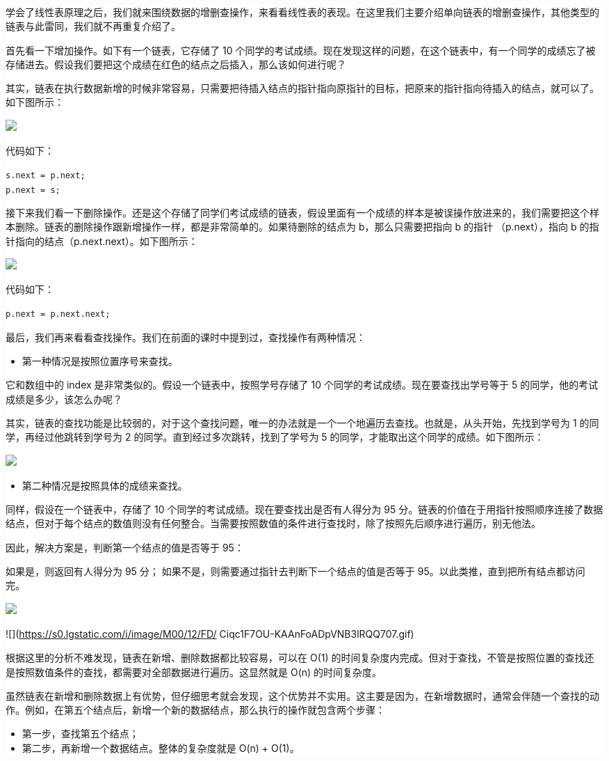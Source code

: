 学会了线性表原理之后，我们就来围绕数据的增删查操作，来看看线性表的表现。在这里我们主要介绍单向链表的增删查操作，其他类型的链表与此雷同，我们就不再重复介绍了。

首先看一下增加操作。如下有一个链表，它存储了 10 个同学的考试成绩。现在发现这样的问题，在这个链表中，有一个同学的成绩忘了被存储进去。假设我们要把这个成绩在红色的结点之后插入，那么该如何进行呢？

其实，链表在执行数据新增的时候非常容易，只需要把待插入结点的指针指向原指针的目标，把原来的指针指向待插入的结点，就可以了。如下图所示：

![](https://s0.lgstatic.com/i/image/M00/12/FD/Ciqc1F7OU4eAD8ZgAABTcvHSUM8181.png)

代码如下：

```
s.next = p.next;
p.next = s;
```
接下来我们看一下删除操作。还是这个存储了同学们考试成绩的链表，假设里面有一个成绩的样本是被误操作放进来的，我们需要把这个样本删除。链表的删除操作跟新增操作一样，都是非常简单的。如果待删除的结点为 b，那么只需要把指向 b 的指针 （p.next），指向 b 的指针指向的结点（p.next.next）。如下图所示：

![](https://s0.lgstatic.com/i/image/M00/12/FD/Ciqc1F7OU5KAUdKEAABA4sCZLRU123.png)

代码如下：
```
p.next = p.next.next;
```

最后，我们再来看看查找操作。我们在前面的课时中提到过，查找操作有两种情况：

* 第一种情况是按照位置序号来查找。
  
它和数组中的 index 是非常类似的。假设一个链表中，按照学号存储了 10 个同学的考试成绩。现在要查找出学号等于 5 的同学，他的考试成绩是多少，该怎么办呢？

其实，链表的查找功能是比较弱的，对于这个查找问题，唯一的办法就是一个一个地遍历去查找。也就是，从头开始，先找到学号为 1 的同学，再经过他跳转到学号为 2 的同学。直到经过多次跳转，找到了学号为 5 的同学，才能取出这个同学的成绩。如下图所示：

![](https://s0.lgstatic.com/i/image/M00/12/FD/Ciqc1F7OU6eABdMqACANMndwJA8082.gif)

* 第二种情况是按照具体的成绩来查找。
  
同样，假设在一个链表中，存储了 10 个同学的考试成绩。现在要查找出是否有人得分为 95 分。链表的价值在于用指针按照顺序连接了数据结点，但对于每个结点的数值则没有任何整合。当需要按照数值的条件进行查找时，除了按照先后顺序进行遍历，别无他法。

因此，解决方案是，判断第一个结点的值是否等于 95：

如果是，则返回有人得分为 95 分；
如果不是，则需要通过指针去判断下一个结点的值是否等于 95。以此类推，直到把所有结点都访问完。

![](https://s0.lgstatic.com/i/image/M00/13/09/CgqCHl7OU8KAME-KABD6y8ZPI78129.gif)

![](https://s0.lgstatic.com/i/image/M00/12/FD/
Ciqc1F7OU-KAAnFoADpVNB3lRQQ707.gif)

根据这里的分析不难发现，链表在新增、删除数据都比较容易，可以在 O(1) 的时间复杂度内完成。但对于查找，不管是按照位置的查找还是按照数值条件的查找，都需要对全部数据进行遍历。这显然就是 O(n) 的时间复杂度。

虽然链表在新增和删除数据上有优势，但仔细思考就会发现，这个优势并不实用。这主要是因为，在新增数据时，通常会伴随一个查找的动作。例如，在第五个结点后，新增一个新的数据结点，那么执行的操作就包含两个步骤：

* 第一步，查找第五个结点；
* 第二步，再新增一个数据结点。整体的复杂度就是 O(n) + O(1)。
